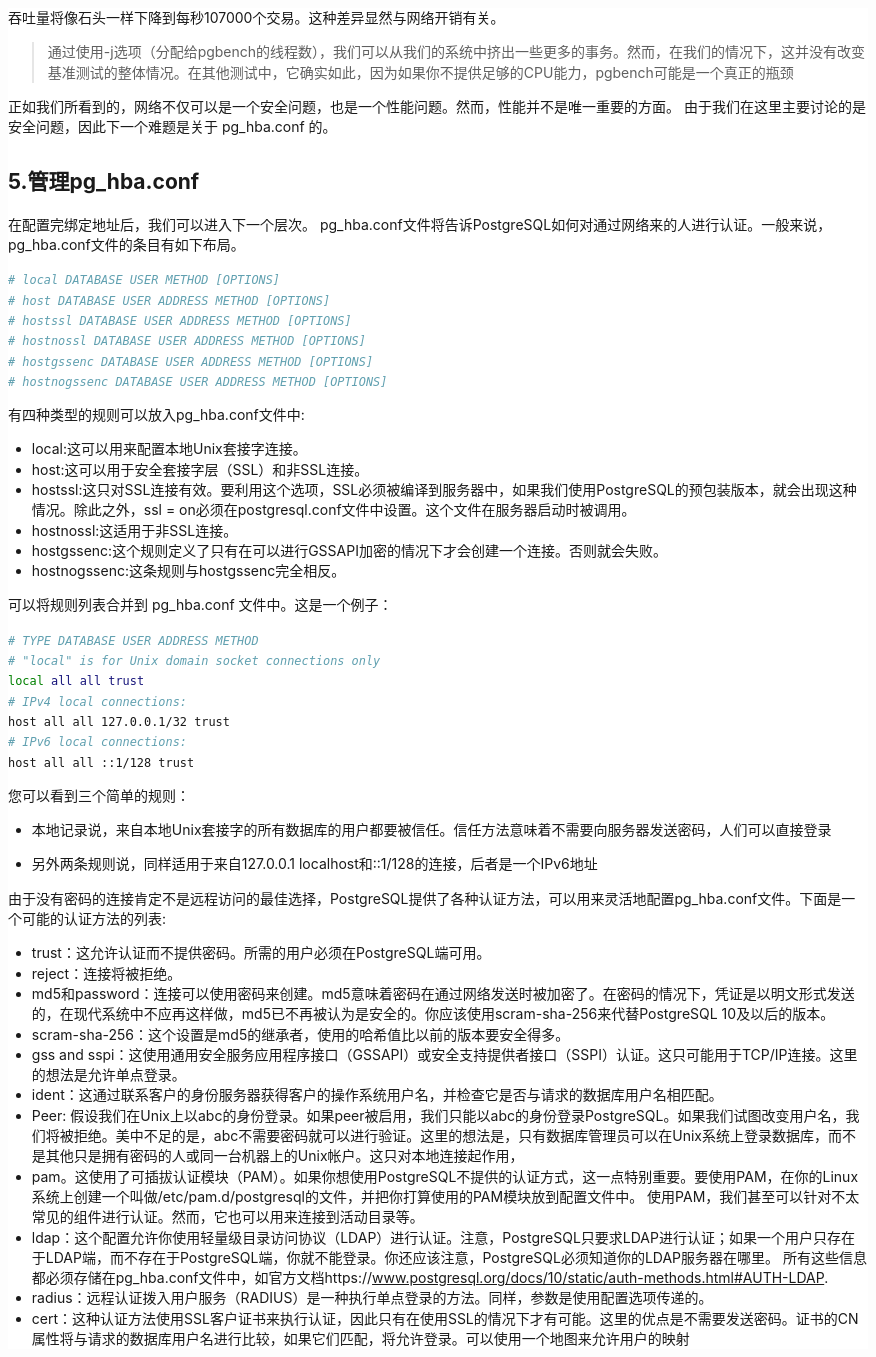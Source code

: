 吞吐量将像石头一样下降到每秒107000个交易。这种差异显然与网络开销有关。

> 通过使用-j选项（分配给pgbench的线程数），我们可以从我们的系统中挤出一些更多的事务。然而，在我们的情况下，这并没有改变基准测试的整体情况。在其他测试中，它确实如此，因为如果你不提供足够的CPU能力，pgbench可能是一个真正的瓶颈

正如我们所看到的，网络不仅可以是一个安全问题，也是一个性能问题。然而，性能并不是唯一重要的方面。 由于我们在这里主要讨论的是安全问题，因此下一个难题是关于 pg_hba.conf 的。

## 5.管理pg_hba.conf

在配置完绑定地址后，我们可以进入下一个层次。 pg_hba.conf文件将告诉PostgreSQL如何对通过网络来的人进行认证。一般来说，pg_hba.conf文件的条目有如下布局。

```bash
# local DATABASE USER METHOD [OPTIONS]
# host DATABASE USER ADDRESS METHOD [OPTIONS]
# hostssl DATABASE USER ADDRESS METHOD [OPTIONS]
# hostnossl DATABASE USER ADDRESS METHOD [OPTIONS]
# hostgssenc DATABASE USER ADDRESS METHOD [OPTIONS]
# hostnogssenc DATABASE USER ADDRESS METHOD [OPTIONS]
```

有四种类型的规则可以放入pg_hba.conf文件中:

+ local:这可以用来配置本地Unix套接字连接。 
+ host:这可以用于安全套接字层（SSL）和非SSL连接。
+  hostssl:这只对SSL连接有效。要利用这个选项，SSL必须被编译到服务器中，如果我们使用PostgreSQL的预包装版本，就会出现这种情况。除此之外，ssl = on必须在postgresql.conf文件中设置。这个文件在服务器启动时被调用。 
+ hostnossl:这适用于非SSL连接。 
+ hostgssenc:这个规则定义了只有在可以进行GSSAPI加密的情况下才会创建一个连接。否则就会失败。 
+ hostnogssenc:这条规则与hostgssenc完全相反。

可以将规则列表合并到 pg_hba.conf 文件中。这是一个例子：

```bash
# TYPE DATABASE USER ADDRESS METHOD
# "local" is for Unix domain socket connections only
local all all trust
# IPv4 local connections:
host all all 127.0.0.1/32 trust
# IPv6 local connections:
host all all ::1/128 trust
```

您可以看到三个简单的规则：

+ 本地记录说，来自本地Unix套接字的所有数据库的用户都要被信任。信任方法意味着不需要向服务器发送密码，人们可以直接登录

+ 另外两条规则说，同样适用于来自127.0.0.1 localhost和::1/128的连接，后者是一个IPv6地址

由于没有密码的连接肯定不是远程访问的最佳选择，PostgreSQL提供了各种认证方法，可以用来灵活地配置pg_hba.conf文件。下面是一个可能的认证方法的列表:

+ trust：这允许认证而不提供密码。所需的用户必须在PostgreSQL端可用。 
+ reject：连接将被拒绝。 
+ md5和password：连接可以使用密码来创建。md5意味着密码在通过网络发送时被加密了。在密码的情况下，凭证是以明文形式发送的，在现代系统中不应再这样做，md5已不再被认为是安全的。你应该使用scram-sha-256来代替PostgreSQL 10及以后的版本。 
+ scram-sha-256：这个设置是md5的继承者，使用的哈希值比以前的版本要安全得多。
+ gss and sspi：这使用通用安全服务应用程序接口（GSSAPI）或安全支持提供者接口（SSPI）认证。这只可能用于TCP/IP连接。这里的想法是允许单点登录。 
+ ident：这通过联系客户的身份服务器获得客户的操作系统用户名，并检查它是否与请求的数据库用户名相匹配。 
+ Peer: 假设我们在Unix上以abc的身份登录。如果peer被启用，我们只能以abc的身份登录PostgreSQL。如果我们试图改变用户名，我们将被拒绝。美中不足的是，abc不需要密码就可以进行验证。这里的想法是，只有数据库管理员可以在Unix系统上登录数据库，而不是其他只是拥有密码的人或同一台机器上的Unix帐户。这只对本地连接起作用，
+ pam。这使用了可插拔认证模块（PAM）。如果你想使用PostgreSQL不提供的认证方式，这一点特别重要。要使用PAM，在你的Linux系统上创建一个叫做/etc/pam.d/postgresql的文件，并把你打算使用的PAM模块放到配置文件中。 使用PAM，我们甚至可以针对不太常见的组件进行认证。然而，它也可以用来连接到活动目录等。
+  ldap：这个配置允许你使用轻量级目录访问协议（LDAP）进行认证。注意，PostgreSQL只要求LDAP进行认证；如果一个用户只存在于LDAP端，而不存在于PostgreSQL端，你就不能登录。你还应该注意，PostgreSQL必须知道你的LDAP服务器在哪里。 所有这些信息都必须存储在pg_hba.conf文件中，如官方文档https://www.postgresql.org/docs/10/static/auth-methods.html#AUTH-LDAP.
+ radius：远程认证拨入用户服务（RADIUS）是一种执行单点登录的方法。同样，参数是使用配置选项传递的。
+ cert：这种认证方法使用SSL客户证书来执行认证，因此只有在使用SSL的情况下才有可能。这里的优点是不需要发送密码。证书的CN属性将与请求的数据库用户名进行比较，如果它们匹配，将允许登录。可以使用一个地图来允许用户的映射
